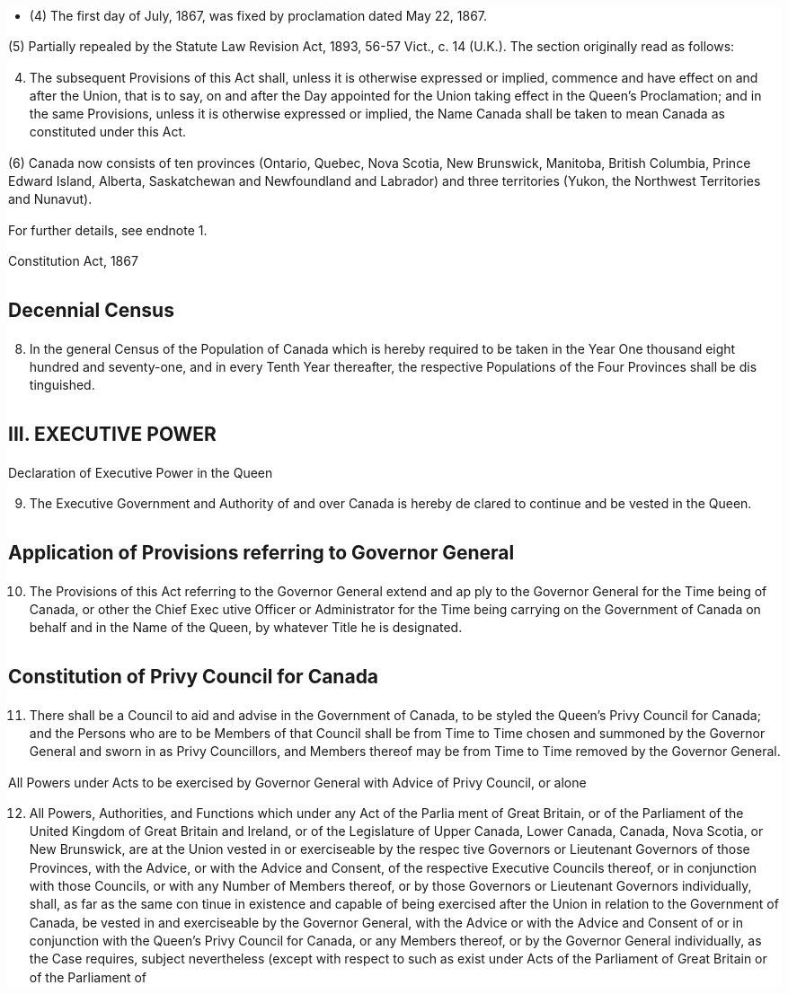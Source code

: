 * (4) The first day of July, 1867, was fixed by proclamation dated May 22, 1867.

(5) Partially repealed by the Statute Law Revision Act, 1893, 56-57 Vict., c. 14 (U.K.). The section originally read as follows:

4. The subsequent Provisions of this Act shall, unless it is otherwise expressed or implied, commence and have effect on and after the Union, that is to say, on and after the Day appointed for the Union taking effect in the Queen’s Proclamation; and in the same Provisions, unless it is otherwise expressed or implied, the Name Canada shall be taken to mean Canada as constituted under this Act.

(6) Canada now consists of ten provinces (Ontario, Quebec, Nova Scotia, New Brunswick, Manitoba, British Columbia, Prince Edward Island, Alberta, Saskatchewan and Newfoundland and Labrador) and three territories (Yukon, the Northwest Territories and Nunavut).

For further details, see endnote 1.

Constitution Act, 1867

## Decennial Census

8. In the general Census of the Population of Canada which is hereby required to be taken in the Year One thousand eight hundred and seventy-one, and in every Tenth Year thereafter, the respective Populations of the Four Provinces shall be dis tinguished.

## III. EXECUTIVE POWER

Declaration of Executive Power in the Queen

9. The Executive Government and Authority of and over Canada is hereby de clared to continue and be vested in the Queen.

## Application of Provisions referring to Governor General

10. The Provisions of this Act referring to the Governor General extend and ap ply to the Governor General for the Time being of Canada, or other the Chief Exec utive Officer or Administrator for the Time being carrying on the Government of Canada on behalf and in the Name of the Queen, by whatever Title he is designated.

## Constitution of Privy Council for Canada

11. There shall be a Council to aid and advise in the Government of Canada, to be styled the Queen’s Privy Council for Canada; and the Persons who are to be Members of that Council shall be from Time to Time chosen and summoned by the Governor General and sworn in as Privy Councillors, and Members thereof may be from Time to Time removed by the Governor General.

All Powers under Acts to be exercised by Governor General with Advice of Privy Council, or alone

12. All Powers, Authorities, and Functions which under any Act of the Parlia ment of Great Britain, or of the Parliament of the United Kingdom of Great Britain and Ireland, or of the Legislature of Upper Canada, Lower Canada, Canada, Nova Scotia, or New Brunswick, are at the Union vested in or exerciseable by the respec tive Governors or Lieutenant Governors of those Provinces, with the Advice, or with the Advice and Consent, of the respective Executive Councils thereof, or in conjunction with those Councils, or with any Number of Members thereof, or by those Governors or Lieutenant Governors individually, shall, as far as the same con tinue in existence and capable of being exercised after the Union in relation to the Government of Canada, be vested in and exerciseable by the Governor General, with the Advice or with the Advice and Consent of or in conjunction with the Queen’s Privy Council for Canada, or any Members thereof, or by the Governor General individually, as the Case requires, subject nevertheless (except with respect to such as exist under Acts of the Parliament of Great Britain or of the Parliament of
